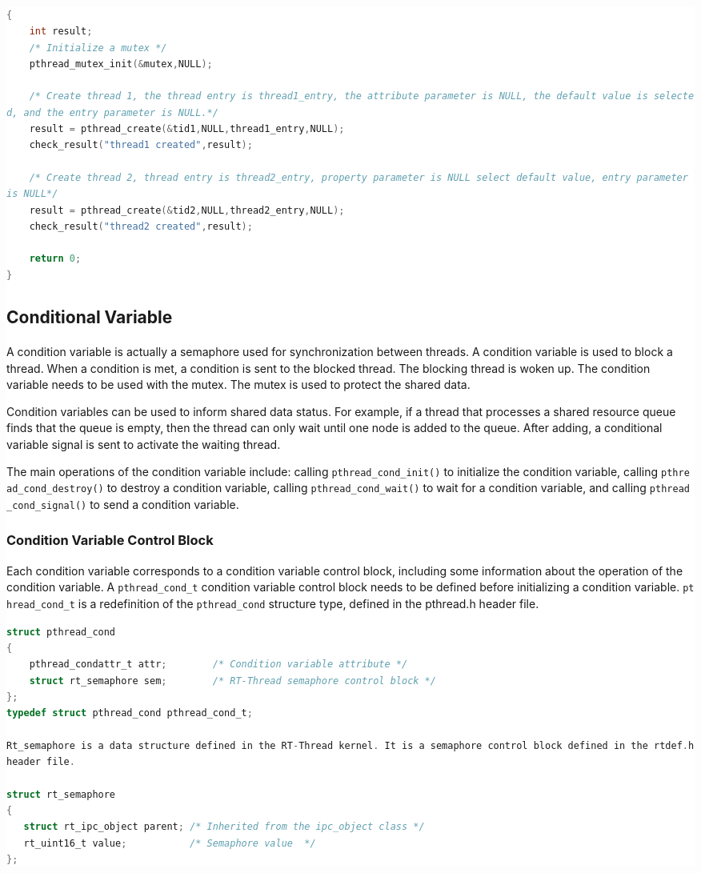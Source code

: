 ``` c
{
    int result;
    /* Initialize a mutex */
    pthread_mutex_init(&mutex,NULL);

    /* Create thread 1, the thread entry is thread1_entry, the attribute parameter is NULL, the default value is selected, and the entry parameter is NULL.*/
    result = pthread_create(&tid1,NULL,thread1_entry,NULL);
    check_result("thread1 created",result);

    /* Create thread 2, thread entry is thread2_entry, property parameter is NULL select default value, entry parameter is NULL*/
    result = pthread_create(&tid2,NULL,thread2_entry,NULL);
    check_result("thread2 created",result);

    return 0;
}
```

## Conditional Variable

A condition variable is actually a semaphore used for synchronization between threads. A condition variable is used to block a thread. When a condition is met, a condition is sent to the blocked thread. The blocking thread is woken up. The condition variable needs to be used with the mutex. The mutex is used to protect the shared data.

Condition variables can be used to inform shared data status. For example, if a thread that processes a shared resource queue finds that the queue is empty, then the thread can only wait until one node is added to the queue. After adding, a conditional variable signal is sent to activate the waiting thread.

The main operations of the condition variable include: calling `pthread_cond_init()` to initialize the condition variable, calling `pthread_cond_destroy()` to destroy a condition variable, calling `pthread_cond_wait()` to wait for a condition variable, and calling `pthread_cond_signal()` to send a condition variable.

### Condition Variable Control Block

Each condition variable corresponds to a condition variable control block, including some information about the operation of the condition variable. A `pthread_cond_t` condition variable control block needs to be defined before initializing a condition variable. `pthread_cond_t` is a redefinition of the `pthread_cond` structure type, defined in the pthread.h header file.

``` c
struct pthread_cond
{
    pthread_condattr_t attr;        /* Condition variable attribute */
    struct rt_semaphore sem;        /* RT-Thread semaphore control block */
};
typedef struct pthread_cond pthread_cond_t;

Rt_semaphore is a data structure defined in the RT-Thread kernel. It is a semaphore control block defined in the rtdef.h header file.

struct rt_semaphore
{
   struct rt_ipc_object parent; /* Inherited from the ipc_object class */
   rt_uint16_t value;           /* Semaphore value  */
};
```
